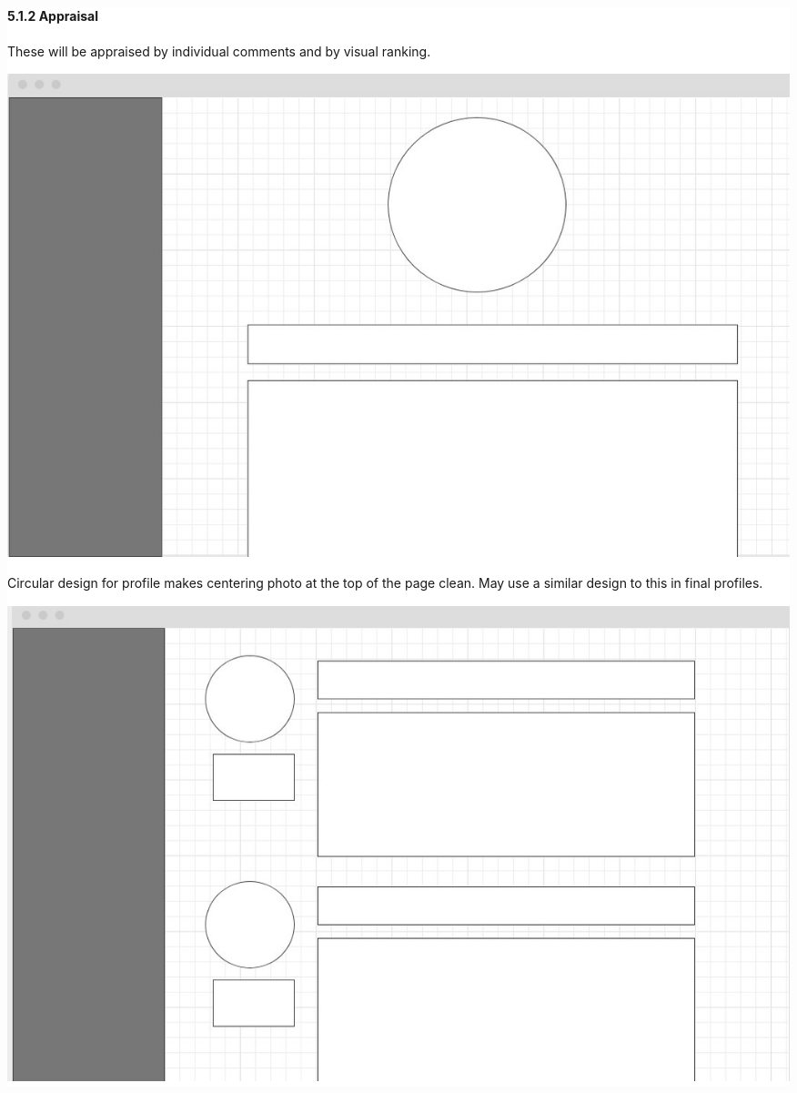 #### 5.1.2 Appraisal

These will be appraised by individual comments and by visual ranking.

![Alt text](./documentation/Screenshot_7.jpg)

Circular design for profile makes centering photo at the top of the page clean. May use a similar design to this in final profiles.

![Alt text](./documentation/Screenshot_8.jpg)
